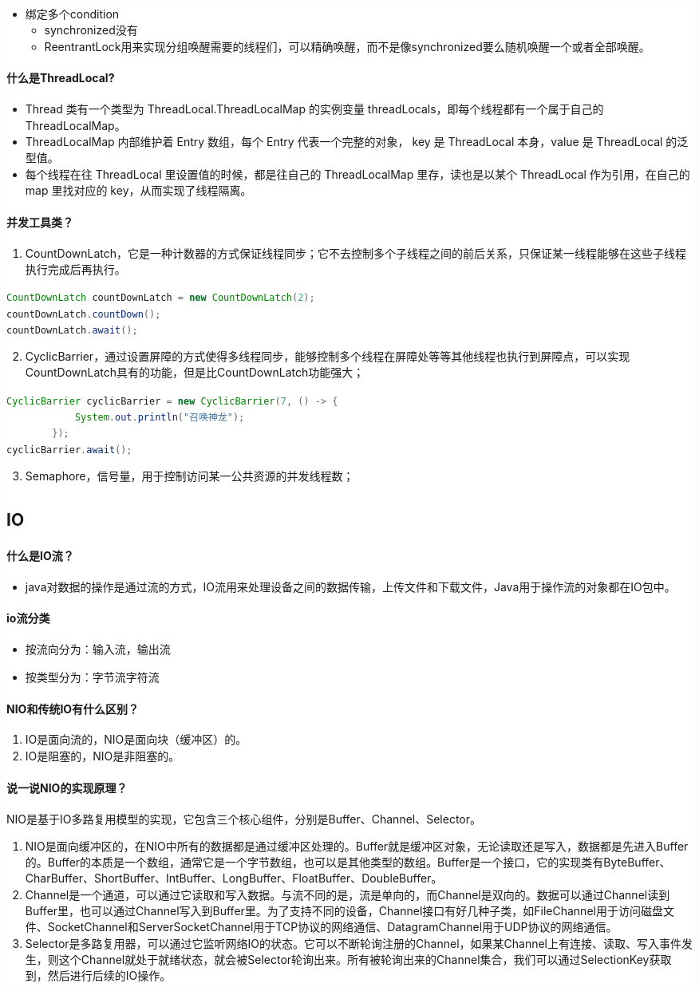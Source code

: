- 绑定多个condition
  - synchronized没有
  - ReentrantLock用来实现分组唤醒需要的线程们，可以精确唤醒，而不是像synchronized要么随机唤醒一个或者全部唤醒。

#### 什么是ThreadLocal?

- Thread 类有一个类型为 ThreadLocal.ThreadLocalMap 的实例变量 threadLocals，即每个线程都有一个属于自己的 ThreadLocalMap。
- ThreadLocalMap 内部维护着 Entry 数组，每个 Entry 代表一个完整的对象， key 是 ThreadLocal 本身，value 是 ThreadLocal 的泛型值。
- 每个线程在往 ThreadLocal 里设置值的时候，都是往自己的 ThreadLocalMap 里存，读也是以某个 ThreadLocal 作为引用，在自己的 map 里找对应的 key，从而实现了线程隔离。

#### 并发工具类？

1. CountDownLatch，它是一种计数器的方式保证线程同步；它不去控制多个子线程之间的前后关系，只保证某一线程能够在这些子线程执行完成后再执行。

```java
CountDownLatch countDownLatch = new CountDownLatch(2);
countDownLatch.countDown();
countDownLatch.await();
```

2. CyclicBarrier，通过设置屏障的方式使得多线程同步，能够控制多个线程在屏障处等等其他线程也执行到屏障点，可以实现CountDownLatch具有的功能，但是比CountDownLatch功能强大；

```java
CyclicBarrier cyclicBarrier = new CyclicBarrier(7, () -> {
            System.out.println("召唤神龙");
        });
cyclicBarrier.await();
```

3. Semaphore，信号量，用于控制访问某一公共资源的并发线程数；



## IO

#### 什么是IO流？

* java对数据的操作是通过流的方式，IO流用来处理设备之间的数据传输，上传文件和下载文件，Java用于操作流的对象都在IO包中。

#### io流分类

* 按流向分为：输入流，输出流

* 按类型分为：字节流字符流

#### NIO和传统IO有什么区别？

1. IO是面向流的，NIO是面向块（缓冲区）的。
1. IO是阻塞的，NIO是非阻塞的。

#### 说一说NIO的实现原理？

 NIO是基于IO多路复用模型的实现，它包含三个核心组件，分别是Buffer、Channel、Selector。

1.  NIO是面向缓冲区的，在NIO中所有的数据都是通过缓冲区处理的。Buffer就是缓冲区对象，无论读取还是写入，数据都是先进入Buffer的。Buffer的本质是一个数组，通常它是一个字节数组，也可以是其他类型的数组。Buffer是一个接口，它的实现类有ByteBuffer、CharBuffer、ShortBuffer、IntBuffer、LongBuffer、FloatBuffer、DoubleBuffer。
2.  Channel是一个通道，可以通过它读取和写入数据。与流不同的是，流是单向的，而Channel是双向的。数据可以通过Channel读到Buffer里，也可以通过Channel写入到Buffer里。为了支持不同的设备，Channel接口有好几种子类，如FileChannel用于访问磁盘文件、SocketChannel和ServerSocketChannel用于TCP协议的网络通信、DatagramChannel用于UDP协议的网络通信。
3.  Selector是多路复用器，可以通过它监听网络IO的状态。它可以不断轮询注册的Channel，如果某Channel上有连接、读取、写入事件发生，则这个Channel就处于就绪状态，就会被Selector轮询出来。所有被轮询出来的Channel集合，我们可以通过SelectionKey获取到，然后进行后续的IO操作。
